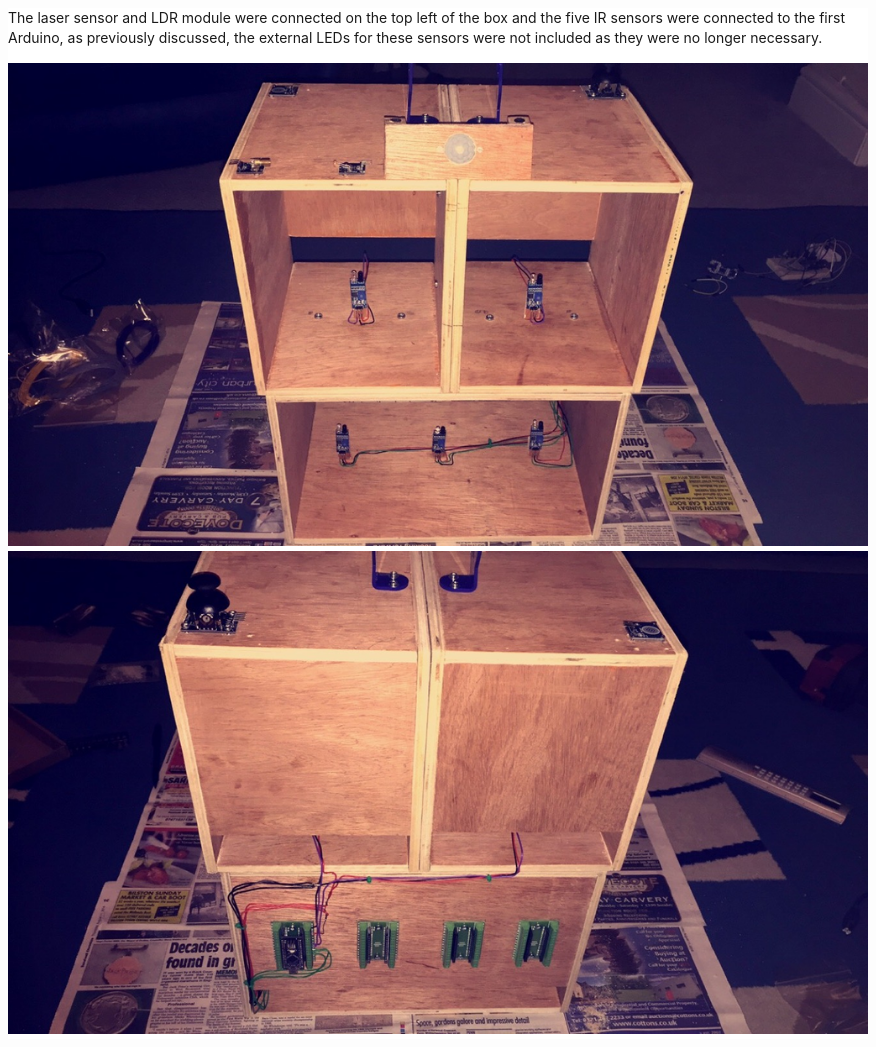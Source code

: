 The laser sensor and LDR module were connected on the top left of the box and the five IR sensors were connected to the first Arduino, as previously discussed, the external LEDs for these sensors were not included as they were no longer necessary.

![Five IR Sensors](https://github.com/alexchilton1/7MU011-Reactive-Sound-Installation/blob/Edit/Pictures/File_053.jpeg)
![First Arduino Connections](https://github.com/alexchilton1/7MU011-Reactive-Sound-Installation/blob/Edit/Pictures/File_054.jpeg)
